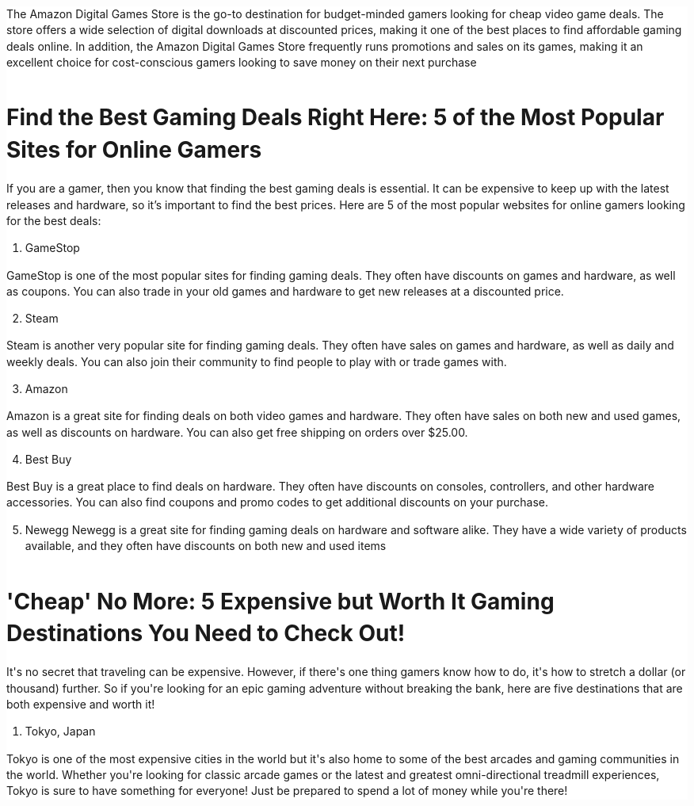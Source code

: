 The Amazon Digital Games Store is the go-to destination for budget-minded gamers looking for cheap video game deals. The store offers a wide selection of digital downloads at discounted prices, making it one of the best places to find affordable gaming deals online. In addition, the Amazon Digital Games Store frequently runs promotions and sales on its games, making it an excellent choice for cost-conscious gamers looking to save money on their next purchase

#  Find the Best Gaming Deals Right Here: 5 of the Most Popular Sites for Online Gamers 

If you are a gamer, then you know that finding the best gaming deals is essential. It can be expensive to keep up with the latest releases and hardware, so it’s important to find the best prices. Here are 5 of the most popular websites for online gamers looking for the best deals:

1. GameStop 

GameStop is one of the most popular sites for finding gaming deals. They often have discounts on games and hardware, as well as coupons. You can also trade in your old games and hardware to get new releases at a discounted price.

2. Steam 

Steam is another very popular site for finding gaming deals. They often have sales on games and hardware, as well as daily and weekly deals. You can also join their community to find people to play with or trade games with.

3. Amazon 

Amazon is a great site for finding deals on both video games and hardware. They often have sales on both new and used games, as well as discounts on hardware. You can also get free shipping on orders over $25.00.

4. Best Buy 

Best Buy is a great place to find deals on hardware. They often have discounts on consoles, controllers, and other hardware accessories. You can also find coupons and promo codes to get additional discounts on your purchase.

5. Newegg 
Newegg is a great site for finding gaming deals on hardware and software alike. They have a wide variety of products available, and they often have discounts on both new and used items

#  'Cheap' No More: 5 Expensive but Worth It Gaming Destinations You Need to Check Out!

It's no secret that traveling can be expensive. However, if there's one thing gamers know how to do, it's how to stretch a dollar (or thousand) further. So if you're looking for an epic gaming adventure without breaking the bank, here are five destinations that are both expensive and worth it!

1) Tokyo, Japan

Tokyo is one of the most expensive cities in the world but it's also home to some of the best arcades and gaming communities in the world. Whether you're looking for classic arcade games or the latest and greatest omni-directional treadmill experiences, Tokyo is sure to have something for everyone! Just be prepared to spend a lot of money while you're there!
